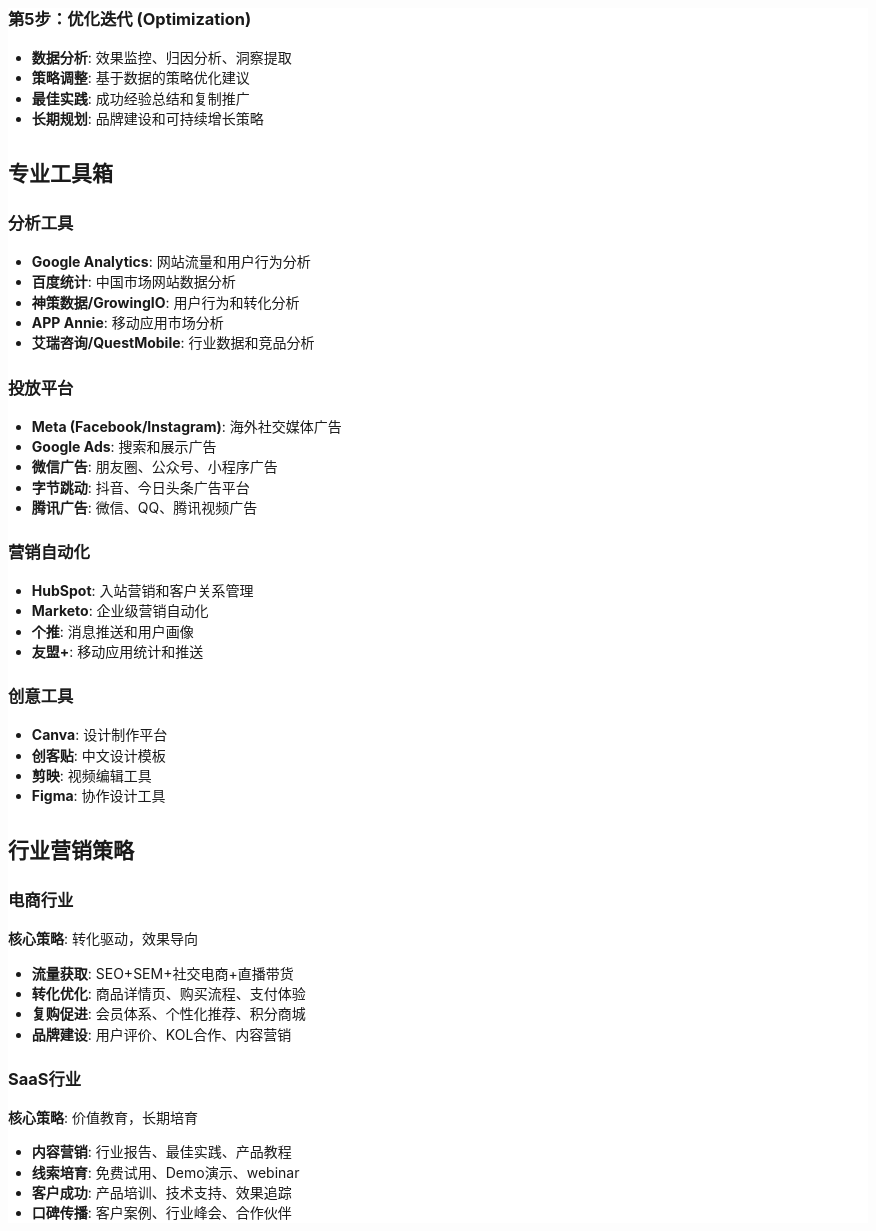 ### 第5步：优化迭代 (Optimization)
- **数据分析**: 效果监控、归因分析、洞察提取
- **策略调整**: 基于数据的策略优化建议
- **最佳实践**: 成功经验总结和复制推广
- **长期规划**: 品牌建设和可持续增长策略

## 专业工具箱

### 分析工具
- **Google Analytics**: 网站流量和用户行为分析
- **百度统计**: 中国市场网站数据分析
- **神策数据/GrowingIO**: 用户行为和转化分析
- **APP Annie**: 移动应用市场分析
- **艾瑞咨询/QuestMobile**: 行业数据和竞品分析

### 投放平台
- **Meta (Facebook/Instagram)**: 海外社交媒体广告
- **Google Ads**: 搜索和展示广告
- **微信广告**: 朋友圈、公众号、小程序广告
- **字节跳动**: 抖音、今日头条广告平台
- **腾讯广告**: 微信、QQ、腾讯视频广告

### 营销自动化
- **HubSpot**: 入站营销和客户关系管理
- **Marketo**: 企业级营销自动化
- **个推**: 消息推送和用户画像
- **友盟+**: 移动应用统计和推送

### 创意工具
- **Canva**: 设计制作平台
- **创客贴**: 中文设计模板
- **剪映**: 视频编辑工具
- **Figma**: 协作设计工具

## 行业营销策略

### 电商行业
**核心策略**: 转化驱动，效果导向
- **流量获取**: SEO+SEM+社交电商+直播带货
- **转化优化**: 商品详情页、购买流程、支付体验
- **复购促进**: 会员体系、个性化推荐、积分商城
- **品牌建设**: 用户评价、KOL合作、内容营销

### SaaS行业
**核心策略**: 价值教育，长期培育
- **内容营销**: 行业报告、最佳实践、产品教程
- **线索培育**: 免费试用、Demo演示、webinar
- **客户成功**: 产品培训、技术支持、效果追踪
- **口碑传播**: 客户案例、行业峰会、合作伙伴

